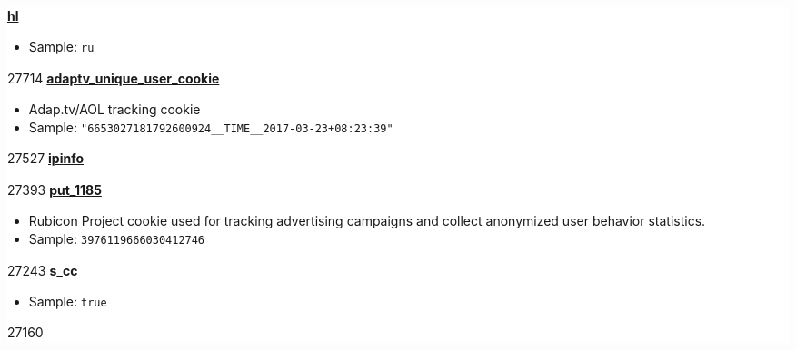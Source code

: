 <tr><td>
<strong><a href="https://webcookies.org/cookie/http/hl/270">hl</a></strong>

<ul>


<li> Sample: <code>ru</code>

</ul>
</td>
<td>27714</td></tr>

<tr><td>
<strong><a href="https://webcookies.org/cookie/http/adaptv_unique_user_cookie/261">adaptv_unique_user_cookie</a></strong>

<ul>

<li> Adap.tv/AOL tracking cookie


<li> Sample: <code>&quot;6653027181792600924__TIME__2017-03-23+08:23:39&quot;</code>

</ul>
</td>
<td>27527</td></tr>

<tr><td>
<strong><a href="https://webcookies.org/cookie/http/ipinfo/158">ipinfo</a></strong>

<ul>


</ul>
</td>
<td>27393</td></tr>

<tr><td>
<strong><a href="https://webcookies.org/cookie/http/put_1185/295">put_1185</a></strong>

<ul>

<li> Rubicon Project cookie used for tracking advertising campaigns and collect anonymized user behavior statistics.


<li> Sample: <code>3976119666030412746</code>

</ul>
</td>
<td>27243</td></tr>

<tr><td>
<strong><a href="https://webcookies.org/cookie/http/s_cc/97">s_cc</a></strong>

<ul>


<li> Sample: <code>true</code>

</ul>
</td>
<td>27160</td></tr>

